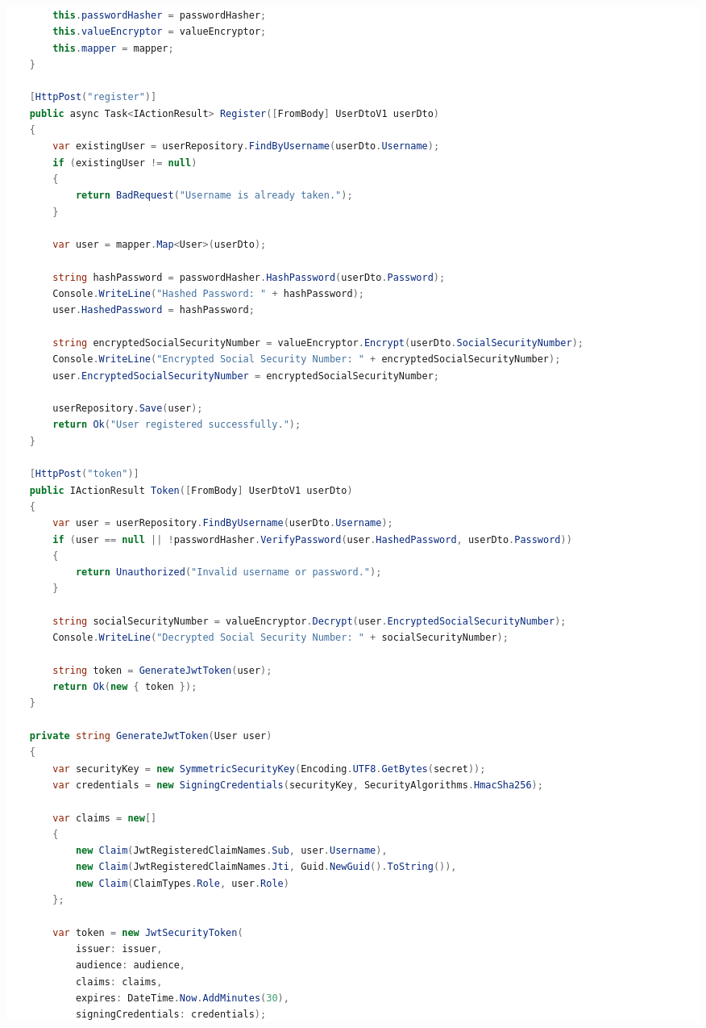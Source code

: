 ``` cs
        this.passwordHasher = passwordHasher;
        this.valueEncryptor = valueEncryptor;
        this.mapper = mapper;
    }

    [HttpPost("register")]
    public async Task<IActionResult> Register([FromBody] UserDtoV1 userDto)
    {
        var existingUser = userRepository.FindByUsername(userDto.Username);
        if (existingUser != null)
        {
            return BadRequest("Username is already taken.");
        }

        var user = mapper.Map<User>(userDto);

        string hashPassword = passwordHasher.HashPassword(userDto.Password);
        Console.WriteLine("Hashed Password: " + hashPassword);
        user.HashedPassword = hashPassword;

        string encryptedSocialSecurityNumber = valueEncryptor.Encrypt(userDto.SocialSecurityNumber);
        Console.WriteLine("Encrypted Social Security Number: " + encryptedSocialSecurityNumber);
        user.EncryptedSocialSecurityNumber = encryptedSocialSecurityNumber;

        userRepository.Save(user);
        return Ok("User registered successfully.");
    }

    [HttpPost("token")]
    public IActionResult Token([FromBody] UserDtoV1 userDto)
    {
        var user = userRepository.FindByUsername(userDto.Username);
        if (user == null || !passwordHasher.VerifyPassword(user.HashedPassword, userDto.Password))
        {
            return Unauthorized("Invalid username or password.");
        }

        string socialSecurityNumber = valueEncryptor.Decrypt(user.EncryptedSocialSecurityNumber);
        Console.WriteLine("Decrypted Social Security Number: " + socialSecurityNumber);

        string token = GenerateJwtToken(user);
        return Ok(new { token });
    }

    private string GenerateJwtToken(User user)
    {
        var securityKey = new SymmetricSecurityKey(Encoding.UTF8.GetBytes(secret));
        var credentials = new SigningCredentials(securityKey, SecurityAlgorithms.HmacSha256);

        var claims = new[]
        {
            new Claim(JwtRegisteredClaimNames.Sub, user.Username),
            new Claim(JwtRegisteredClaimNames.Jti, Guid.NewGuid().ToString()),
            new Claim(ClaimTypes.Role, user.Role)
        };

        var token = new JwtSecurityToken(
            issuer: issuer,
            audience: audience,
            claims: claims,
            expires: DateTime.Now.AddMinutes(30),
            signingCredentials: credentials);
```